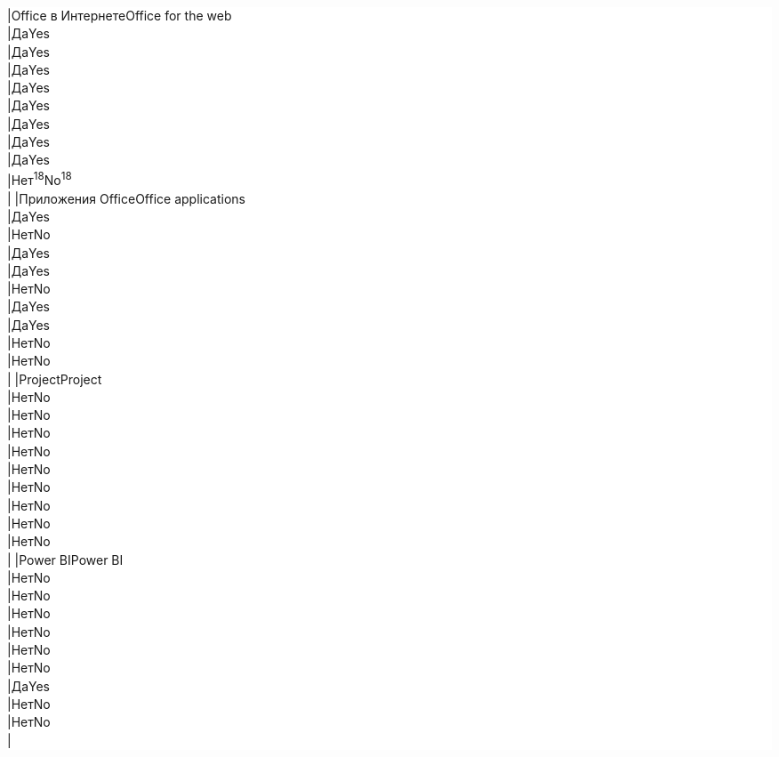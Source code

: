 |<span data-ttu-id="c6bfd-207">Office в Интернете</span><span class="sxs-lookup"><span data-stu-id="c6bfd-207">Office for the web</span></span>  <br/> |<span data-ttu-id="c6bfd-208">Да</span><span class="sxs-lookup"><span data-stu-id="c6bfd-208">Yes</span></span>  <br/> |<span data-ttu-id="c6bfd-209">Да</span><span class="sxs-lookup"><span data-stu-id="c6bfd-209">Yes</span></span>  <br/> |<span data-ttu-id="c6bfd-210">Да</span><span class="sxs-lookup"><span data-stu-id="c6bfd-210">Yes</span></span>  <br/> |<span data-ttu-id="c6bfd-211">Да</span><span class="sxs-lookup"><span data-stu-id="c6bfd-211">Yes</span></span>  <br/> |<span data-ttu-id="c6bfd-212">Да</span><span class="sxs-lookup"><span data-stu-id="c6bfd-212">Yes</span></span>  <br/> |<span data-ttu-id="c6bfd-213">Да</span><span class="sxs-lookup"><span data-stu-id="c6bfd-213">Yes</span></span>  <br/> |<span data-ttu-id="c6bfd-214">Да</span><span class="sxs-lookup"><span data-stu-id="c6bfd-214">Yes</span></span>  <br/> |<span data-ttu-id="c6bfd-215">Да</span><span class="sxs-lookup"><span data-stu-id="c6bfd-215">Yes</span></span>  <br/> |<span data-ttu-id="c6bfd-216">Нет<sup>18</sup></span><span class="sxs-lookup"><span data-stu-id="c6bfd-216">No<sup>18</sup></span></span> <br/> |
|<span data-ttu-id="c6bfd-217">Приложения Office</span><span class="sxs-lookup"><span data-stu-id="c6bfd-217">Office applications</span></span>  <br/> |<span data-ttu-id="c6bfd-218">Да</span><span class="sxs-lookup"><span data-stu-id="c6bfd-218">Yes</span></span>  <br/> |<span data-ttu-id="c6bfd-219">Нет</span><span class="sxs-lookup"><span data-stu-id="c6bfd-219">No</span></span>  <br/> |<span data-ttu-id="c6bfd-220">Да</span><span class="sxs-lookup"><span data-stu-id="c6bfd-220">Yes</span></span>  <br/> |<span data-ttu-id="c6bfd-221">Да</span><span class="sxs-lookup"><span data-stu-id="c6bfd-221">Yes</span></span>  <br/> |<span data-ttu-id="c6bfd-222">Нет</span><span class="sxs-lookup"><span data-stu-id="c6bfd-222">No</span></span>  <br/> |<span data-ttu-id="c6bfd-223">Да</span><span class="sxs-lookup"><span data-stu-id="c6bfd-223">Yes</span></span>  <br/> |<span data-ttu-id="c6bfd-224">Да</span><span class="sxs-lookup"><span data-stu-id="c6bfd-224">Yes</span></span>  <br/> |<span data-ttu-id="c6bfd-225">Нет</span><span class="sxs-lookup"><span data-stu-id="c6bfd-225">No</span></span>  <br/> |<span data-ttu-id="c6bfd-226">Нет</span><span class="sxs-lookup"><span data-stu-id="c6bfd-226">No</span></span>  <br/> |
|<span data-ttu-id="c6bfd-227">Project</span><span class="sxs-lookup"><span data-stu-id="c6bfd-227">Project</span></span>  <br/> |<span data-ttu-id="c6bfd-228">Нет</span><span class="sxs-lookup"><span data-stu-id="c6bfd-228">No</span></span>  <br/> |<span data-ttu-id="c6bfd-229">Нет</span><span class="sxs-lookup"><span data-stu-id="c6bfd-229">No</span></span> <br/> |<span data-ttu-id="c6bfd-230">Нет</span><span class="sxs-lookup"><span data-stu-id="c6bfd-230">No</span></span> <br/> |<span data-ttu-id="c6bfd-231">Нет</span><span class="sxs-lookup"><span data-stu-id="c6bfd-231">No</span></span> <br/> |<span data-ttu-id="c6bfd-232">Нет</span><span class="sxs-lookup"><span data-stu-id="c6bfd-232">No</span></span> <br/> |<span data-ttu-id="c6bfd-233">Нет</span><span class="sxs-lookup"><span data-stu-id="c6bfd-233">No</span></span> <br/> |<span data-ttu-id="c6bfd-234">Нет</span><span class="sxs-lookup"><span data-stu-id="c6bfd-234">No</span></span> <br/> |<span data-ttu-id="c6bfd-235">Нет</span><span class="sxs-lookup"><span data-stu-id="c6bfd-235">No</span></span> <br/> |<span data-ttu-id="c6bfd-236">Нет</span><span class="sxs-lookup"><span data-stu-id="c6bfd-236">No</span></span>  <br/> |
|<span data-ttu-id="c6bfd-237">Power BI</span><span class="sxs-lookup"><span data-stu-id="c6bfd-237">Power BI</span></span>  <br/> |<span data-ttu-id="c6bfd-238">Нет</span><span class="sxs-lookup"><span data-stu-id="c6bfd-238">No</span></span>  <br/> |<span data-ttu-id="c6bfd-239">Нет</span><span class="sxs-lookup"><span data-stu-id="c6bfd-239">No</span></span>  <br/> |<span data-ttu-id="c6bfd-240">Нет</span><span class="sxs-lookup"><span data-stu-id="c6bfd-240">No</span></span>  <br/> |<span data-ttu-id="c6bfd-241">Нет</span><span class="sxs-lookup"><span data-stu-id="c6bfd-241">No</span></span>  <br/> |<span data-ttu-id="c6bfd-242">Нет</span><span class="sxs-lookup"><span data-stu-id="c6bfd-242">No</span></span>  <br/> |<span data-ttu-id="c6bfd-243">Нет</span><span class="sxs-lookup"><span data-stu-id="c6bfd-243">No</span></span>  <br/> |<span data-ttu-id="c6bfd-244">Да</span><span class="sxs-lookup"><span data-stu-id="c6bfd-244">Yes</span></span>  <br/> |<span data-ttu-id="c6bfd-245">Нет</span><span class="sxs-lookup"><span data-stu-id="c6bfd-245">No</span></span>  <br/> |<span data-ttu-id="c6bfd-246">Нет</span><span class="sxs-lookup"><span data-stu-id="c6bfd-246">No</span></span>  <br/> |